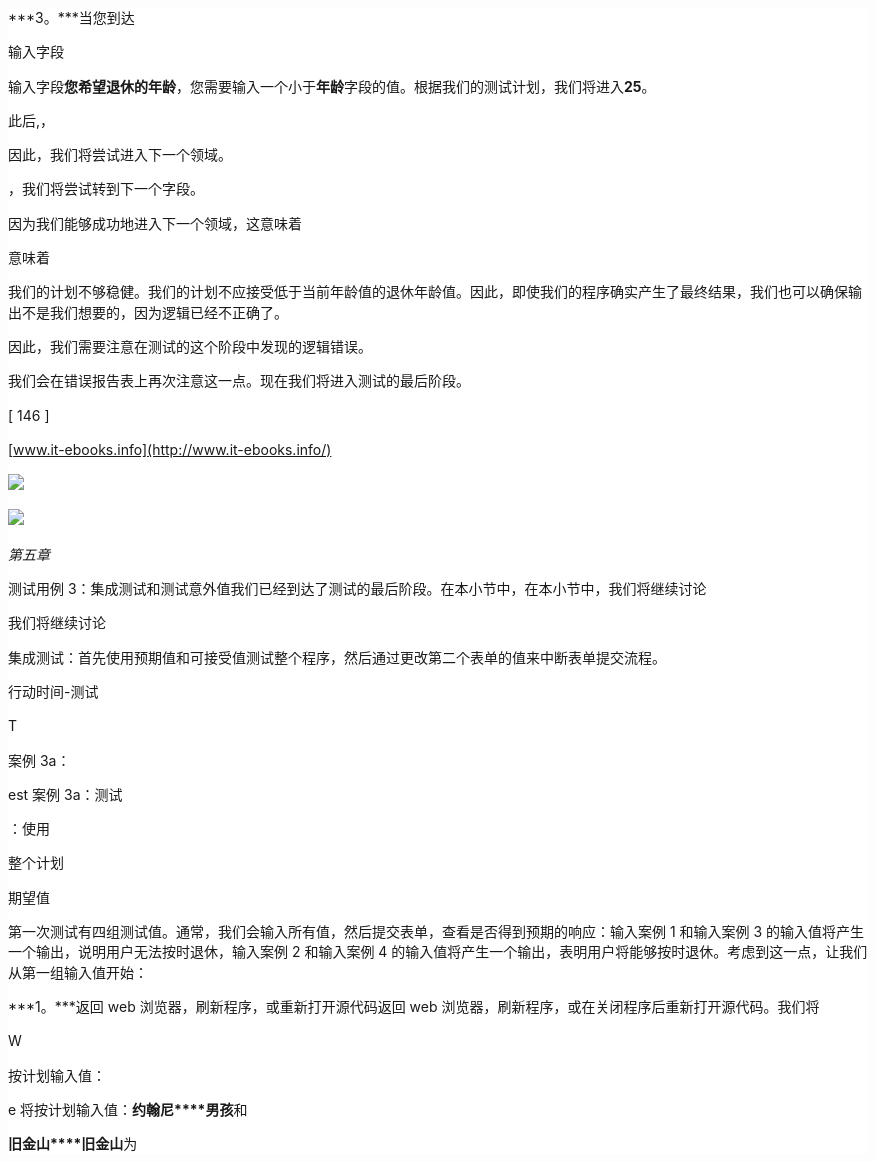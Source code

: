 ***3。***当您到达

输入字段

输入字段**您希望退休的年龄**，您需要输入一个小于**年龄**字段的值。根据我们的测试计划，我们将进入**25**。

此后,，

因此，我们将尝试进入下一个领域。

，我们将尝试转到下一个字段。

因为我们能够成功地进入下一个领域，这意味着

意味着

我们的计划不够稳健。我们的计划不应接受低于当前年龄值的退休年龄值。因此，即使我们的程序确实产生了最终结果，我们也可以确保输出不是我们想要的，因为逻辑已经不正确了。

因此，我们需要注意在测试的这个阶段中发现的逻辑错误。

我们会在错误报告表上再次注意这一点。现在我们将进入测试的最后阶段。

[ 146 ]

[www.it-ebooks.info](http://www.it-ebooks.info/)

![](img/index-162_1.png)

![](img/index-162_2.png)

*第五章*

测试用例 3：集成测试和测试意外值我们已经到达了测试的最后阶段。在本小节中，在本小节中，我们将继续讨论

我们将继续讨论

集成测试：首先使用预期值和可接受值测试整个程序，然后通过更改第二个表单的值来中断表单提交流程。

行动时间-测试

T

案例 3a：

est 案例 3a：测试

：使用

整个计划

期望值

第一次测试有四组测试值。通常，我们会输入所有值，然后提交表单，查看是否得到预期的响应：输入案例 1 和输入案例 3 的输入值将产生一个输出，说明用户无法按时退休，输入案例 2 和输入案例 4 的输入值将产生一个输出，表明用户将能够按时退休。考虑到这一点，让我们从第一组输入值开始：

***1。***返回 web 浏览器，刷新程序，或重新打开源代码返回 web 浏览器，刷新程序，或在关闭程序后重新打开源代码。我们将

W

按计划输入值：

e 将按计划输入值：**约翰尼****男孩**和

**旧金山****旧金山**为
